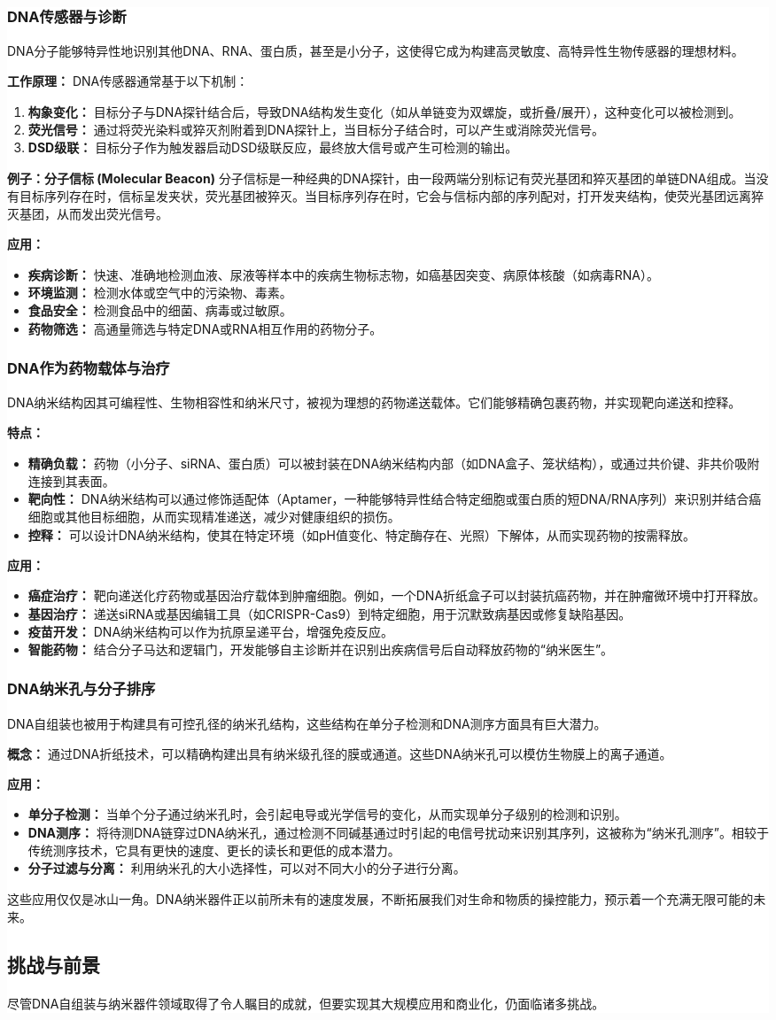 ### DNA传感器与诊断

DNA分子能够特异性地识别其他DNA、RNA、蛋白质，甚至是小分子，这使得它成为构建高灵敏度、高特异性生物传感器的理想材料。

**工作原理：**
DNA传感器通常基于以下机制：
1.  **构象变化：** 目标分子与DNA探针结合后，导致DNA结构发生变化（如从单链变为双螺旋，或折叠/展开），这种变化可以被检测到。
2.  **荧光信号：** 通过将荧光染料或猝灭剂附着到DNA探针上，当目标分子结合时，可以产生或消除荧光信号。
3.  **DSD级联：** 目标分子作为触发器启动DSD级联反应，最终放大信号或产生可检测的输出。

**例子：分子信标 (Molecular Beacon)**
分子信标是一种经典的DNA探针，由一段两端分别标记有荧光基团和猝灭基团的单链DNA组成。当没有目标序列存在时，信标呈发夹状，荧光基团被猝灭。当目标序列存在时，它会与信标内部的序列配对，打开发夹结构，使荧光基团远离猝灭基团，从而发出荧光信号。

**应用：**
*   **疾病诊断：** 快速、准确地检测血液、尿液等样本中的疾病生物标志物，如癌基因突变、病原体核酸（如病毒RNA）。
*   **环境监测：** 检测水体或空气中的污染物、毒素。
*   **食品安全：** 检测食品中的细菌、病毒或过敏原。
*   **药物筛选：** 高通量筛选与特定DNA或RNA相互作用的药物分子。

### DNA作为药物载体与治疗

DNA纳米结构因其可编程性、生物相容性和纳米尺寸，被视为理想的药物递送载体。它们能够精确包裹药物，并实现靶向递送和控释。

**特点：**
*   **精确负载：** 药物（小分子、siRNA、蛋白质）可以被封装在DNA纳米结构内部（如DNA盒子、笼状结构），或通过共价键、非共价吸附连接到其表面。
*   **靶向性：** DNA纳米结构可以通过修饰适配体（Aptamer，一种能够特异性结合特定细胞或蛋白质的短DNA/RNA序列）来识别并结合癌细胞或其他目标细胞，从而实现精准递送，减少对健康组织的损伤。
*   **控释：** 可以设计DNA纳米结构，使其在特定环境（如pH值变化、特定酶存在、光照）下解体，从而实现药物的按需释放。

**应用：**
*   **癌症治疗：** 靶向递送化疗药物或基因治疗载体到肿瘤细胞。例如，一个DNA折纸盒子可以封装抗癌药物，并在肿瘤微环境中打开释放。
*   **基因治疗：** 递送siRNA或基因编辑工具（如CRISPR-Cas9）到特定细胞，用于沉默致病基因或修复缺陷基因。
*   **疫苗开发：** DNA纳米结构可以作为抗原呈递平台，增强免疫反应。
*   **智能药物：** 结合分子马达和逻辑门，开发能够自主诊断并在识别出疾病信号后自动释放药物的“纳米医生”。

### DNA纳米孔与分子排序

DNA自组装也被用于构建具有可控孔径的纳米孔结构，这些结构在单分子检测和DNA测序方面具有巨大潜力。

**概念：**
通过DNA折纸技术，可以精确构建出具有纳米级孔径的膜或通道。这些DNA纳米孔可以模仿生物膜上的离子通道。

**应用：**
*   **单分子检测：** 当单个分子通过纳米孔时，会引起电导或光学信号的变化，从而实现单分子级别的检测和识别。
*   **DNA测序：** 将待测DNA链穿过DNA纳米孔，通过检测不同碱基通过时引起的电信号扰动来识别其序列，这被称为“纳米孔测序”。相较于传统测序技术，它具有更快的速度、更长的读长和更低的成本潜力。
*   **分子过滤与分离：** 利用纳米孔的大小选择性，可以对不同大小的分子进行分离。

这些应用仅仅是冰山一角。DNA纳米器件正以前所未有的速度发展，不断拓展我们对生命和物质的操控能力，预示着一个充满无限可能的未来。

## 挑战与前景

尽管DNA自组装与纳米器件领域取得了令人瞩目的成就，但要实现其大规模应用和商业化，仍面临诸多挑战。
